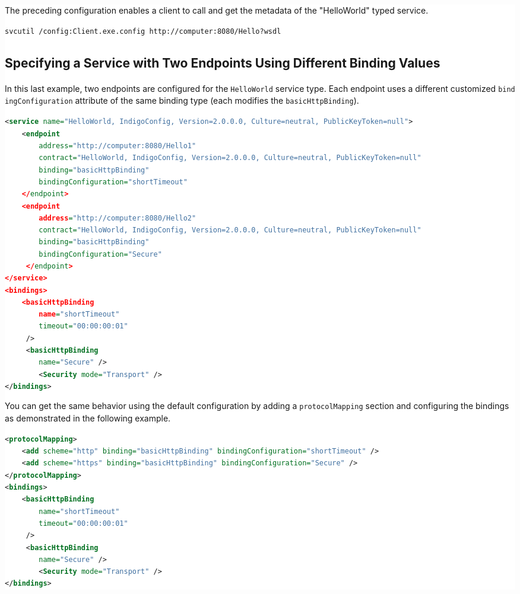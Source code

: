  The preceding configuration enables a client to call and get the metadata of the "HelloWorld" typed service.  
  
 `svcutil /config:Client.exe.config http://computer:8080/Hello?wsdl`  
  
## Specifying a Service with Two Endpoints Using Different Binding Values  
 In this last example, two endpoints are configured for the `HelloWorld` service type. Each endpoint uses a different customized  `bindingConfiguration` attribute of the same binding type (each modifies the `basicHttpBinding`).  
  
```xml  
<service name="HelloWorld, IndigoConfig, Version=2.0.0.0, Culture=neutral, PublicKeyToken=null">  
    <endpoint  
        address="http://computer:8080/Hello1"  
        contract="HelloWorld, IndigoConfig, Version=2.0.0.0, Culture=neutral, PublicKeyToken=null"  
        binding="basicHttpBinding"  
        bindingConfiguration="shortTimeout"  
    </endpoint>  
    <endpoint  
        address="http://computer:8080/Hello2"  
        contract="HelloWorld, IndigoConfig, Version=2.0.0.0, Culture=neutral, PublicKeyToken=null"  
        binding="basicHttpBinding"  
        bindingConfiguration="Secure"  
     </endpoint>  
</service>  
<bindings>  
    <basicHttpBinding   
        name="shortTimeout"  
        timeout="00:00:00:01"   
     />  
     <basicHttpBinding   
        name="Secure" />  
        <Security mode="Transport" />  
</bindings>  
```  
  
 You can get the same behavior using the default configuration by adding a `protocolMapping` section and configuring the bindings as demonstrated in the following example.  
  
```xml  
<protocolMapping>  
    <add scheme="http" binding="basicHttpBinding" bindingConfiguration="shortTimeout" />  
    <add scheme="https" binding="basicHttpBinding" bindingConfiguration="Secure" />  
</protocolMapping>  
<bindings>  
    <basicHttpBinding   
        name="shortTimeout"  
        timeout="00:00:00:01"   
     />  
     <basicHttpBinding   
        name="Secure" />  
        <Security mode="Transport" />  
</bindings>  
```  
  